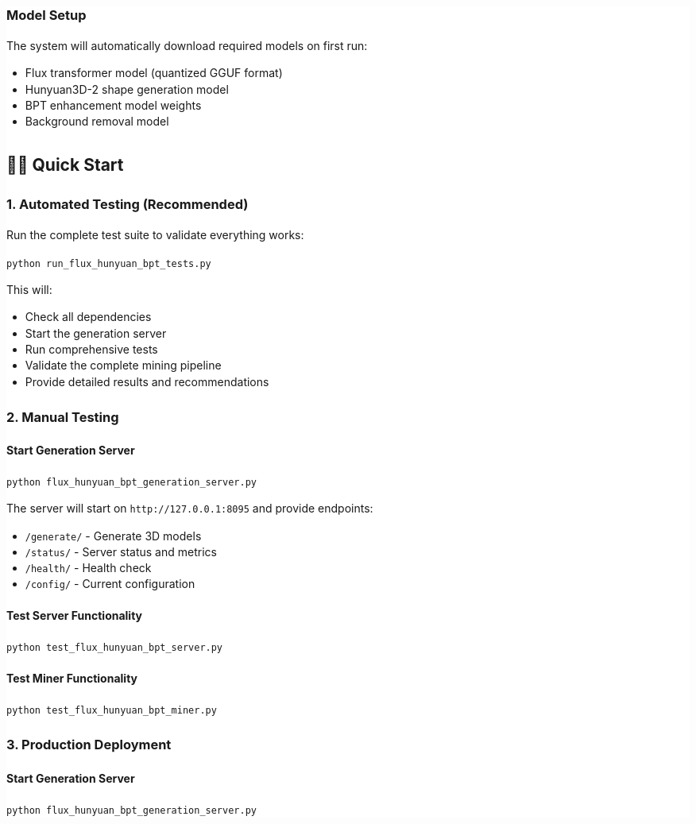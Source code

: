 ### Model Setup
The system will automatically download required models on first run:
- Flux transformer model (quantized GGUF format)
- Hunyuan3D-2 shape generation model
- BPT enhancement model weights
- Background removal model

## 🏃‍♂️ Quick Start

### 1. Automated Testing (Recommended)
Run the complete test suite to validate everything works:

```bash
python run_flux_hunyuan_bpt_tests.py
```

This will:
- Check all dependencies
- Start the generation server
- Run comprehensive tests
- Validate the complete mining pipeline
- Provide detailed results and recommendations

### 2. Manual Testing

#### Start Generation Server
```bash
python flux_hunyuan_bpt_generation_server.py
```

The server will start on `http://127.0.0.1:8095` and provide endpoints:
- `/generate/` - Generate 3D models
- `/status/` - Server status and metrics
- `/health/` - Health check
- `/config/` - Current configuration

#### Test Server Functionality
```bash
python test_flux_hunyuan_bpt_server.py
```

#### Test Miner Functionality
```bash
python test_flux_hunyuan_bpt_miner.py
```

### 3. Production Deployment

#### Start Generation Server
```bash
python flux_hunyuan_bpt_generation_server.py
```
